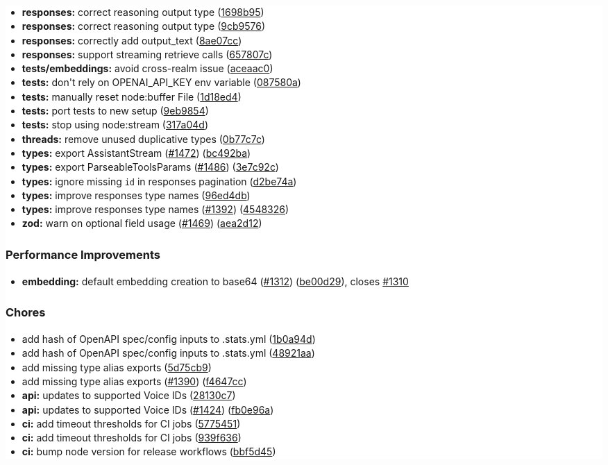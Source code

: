* **responses:** correct reasoning output type ([1698b95](https://github.com/openai/openai-node/commit/1698b95af215ed5a3f0fcf512779efe89a95d4d2))
* **responses:** correct reasoning output type ([9cb9576](https://github.com/openai/openai-node/commit/9cb95763cab5678c5098b37ad0fe1ec83d2c1cb7))
* **responses:** correctly add output_text ([8ae07cc](https://github.com/openai/openai-node/commit/8ae07cc036895529a028134451fe2ab5c1661871))
* **responses:** support streaming retrieve calls ([657807c](https://github.com/openai/openai-node/commit/657807c2d7cbf2c6fc9a92ce98bb7295bb156326))
* **tests/embeddings:** avoid cross-realm issue ([aceaac0](https://github.com/openai/openai-node/commit/aceaac05c05fa318c4bff7ff340b512a6bd904b9))
* **tests:** don't rely on OPENAI_API_KEY env variable ([087580a](https://github.com/openai/openai-node/commit/087580ae5ebedc88f6f219c7d00c08607722a519))
* **tests:** manually reset node:buffer File ([1d18ed4](https://github.com/openai/openai-node/commit/1d18ed4f90436e7041835d201c8cb1c373ded418))
* **tests:** port tests to new setup ([9eb9854](https://github.com/openai/openai-node/commit/9eb98543660c86f0b11766ef95b35fa28fd16e47))
* **tests:** stop using node:stream ([317a04d](https://github.com/openai/openai-node/commit/317a04d8d189ee33a9dd5308668296a708b391a8))
* **threads:** remove unused duplicative types ([0b77c7c](https://github.com/openai/openai-node/commit/0b77c7c9da64962fd50854be06661cdce549d326))
* **types:** export AssistantStream ([#1472](https://github.com/openai/openai-node/issues/1472)) ([bc492ba](https://github.com/openai/openai-node/commit/bc492ba124cddd545eec7a1199712452c573a7a4))
* **types:** export ParseableToolsParams ([#1486](https://github.com/openai/openai-node/issues/1486)) ([3e7c92c](https://github.com/openai/openai-node/commit/3e7c92c8a76c1f747610d63d9d69a88b796ee9fc))
* **types:** ignore missing `id` in responses pagination ([d2be74a](https://github.com/openai/openai-node/commit/d2be74a28dec48cd7d88db88af95e8bc608cdede))
* **types:** improve responses type names ([96ed4db](https://github.com/openai/openai-node/commit/96ed4dbd0c142d30d6cf80c2f850e77e02bd47a4))
* **types:** improve responses type names ([#1392](https://github.com/openai/openai-node/issues/1392)) ([4548326](https://github.com/openai/openai-node/commit/454832606ebe9d5cf8ffd436eac09375f682c495))
* **zod:** warn on optional field usage ([#1469](https://github.com/openai/openai-node/issues/1469)) ([aea2d12](https://github.com/openai/openai-node/commit/aea2d123d200e6a7eae11e66583127270a8db8bf))


### Performance Improvements

* **embedding:** default embedding creation to base64 ([#1312](https://github.com/openai/openai-node/issues/1312)) ([be00d29](https://github.com/openai/openai-node/commit/be00d29fadb2b78920bcae1e6e72750bc6f973a4)), closes [#1310](https://github.com/openai/openai-node/issues/1310)


### Chores

* add hash of OpenAPI spec/config inputs to .stats.yml ([1b0a94d](https://github.com/openai/openai-node/commit/1b0a94d088c2891fcad0ca0de3a1e4e205a7c9cf))
* add hash of OpenAPI spec/config inputs to .stats.yml ([48921aa](https://github.com/openai/openai-node/commit/48921aaabc3456408907e4bcf1cc074a9228c459))
* add missing type alias exports ([5d75cb9](https://github.com/openai/openai-node/commit/5d75cb95019ae77eafb0c878b355f09a1f87c3bd))
* add missing type alias exports ([#1390](https://github.com/openai/openai-node/issues/1390)) ([f4647cc](https://github.com/openai/openai-node/commit/f4647cc7546d06145bf34113be22aabbd1b7e7ee))
* **api:** updates to supported Voice IDs ([28130c7](https://github.com/openai/openai-node/commit/28130c7fe172dd90fcf2036dc72750e485e42645))
* **api:** updates to supported Voice IDs ([#1424](https://github.com/openai/openai-node/issues/1424)) ([fb0e96a](https://github.com/openai/openai-node/commit/fb0e96a7fa8c020ac6109951bb36f9a4ada24d03))
* **ci:** add timeout thresholds for CI jobs ([5775451](https://github.com/openai/openai-node/commit/5775451a55212687ba998b332c1394528d98121f))
* **ci:** add timeout thresholds for CI jobs ([939f636](https://github.com/openai/openai-node/commit/939f6365c304c037e0473207d85bbc2f2731b105))
* **ci:** bump node version for release workflows ([bbf5d45](https://github.com/openai/openai-node/commit/bbf5d45259a8bfba62e2217955597ec0f6cfead4))